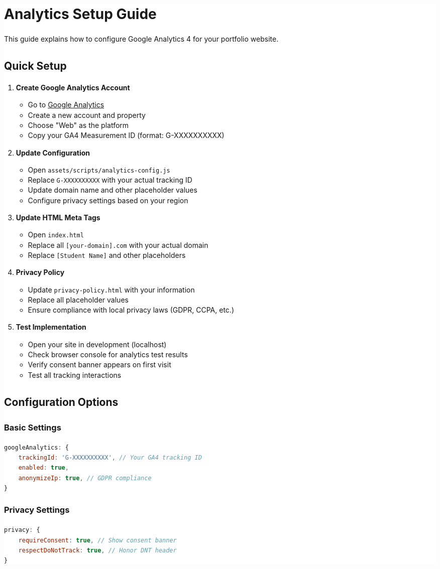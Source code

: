 # Analytics Setup Guide

This guide explains how to configure Google Analytics 4 for your portfolio website.

## Quick Setup

1. **Create Google Analytics Account**
   - Go to [Google Analytics](https://analytics.google.com/)
   - Create a new account and property
   - Choose "Web" as the platform
   - Copy your GA4 Measurement ID (format: G-XXXXXXXXXX)

2. **Update Configuration**
   - Open `assets/scripts/analytics-config.js`
   - Replace `G-XXXXXXXXXX` with your actual tracking ID
   - Update domain name and other placeholder values
   - Configure privacy settings based on your region

3. **Update HTML Meta Tags**
   - Open `index.html`
   - Replace all `[your-domain].com` with your actual domain
   - Replace `[Student Name]` and other placeholders

4. **Privacy Policy**
   - Update `privacy-policy.html` with your information
   - Replace all placeholder values
   - Ensure compliance with local privacy laws (GDPR, CCPA, etc.)

5. **Test Implementation**
   - Open your site in development (localhost)
   - Check browser console for analytics test results
   - Verify consent banner appears on first visit
   - Test all tracking interactions

## Configuration Options

### Basic Settings
```javascript
googleAnalytics: {
    trackingId: 'G-XXXXXXXXXX', // Your GA4 tracking ID
    enabled: true,
    anonymizeIp: true, // GDPR compliance
}
```

### Privacy Settings
```javascript
privacy: {
    requireConsent: true, // Show consent banner
    respectDoNotTrack: true, // Honor DNT header
}
```
